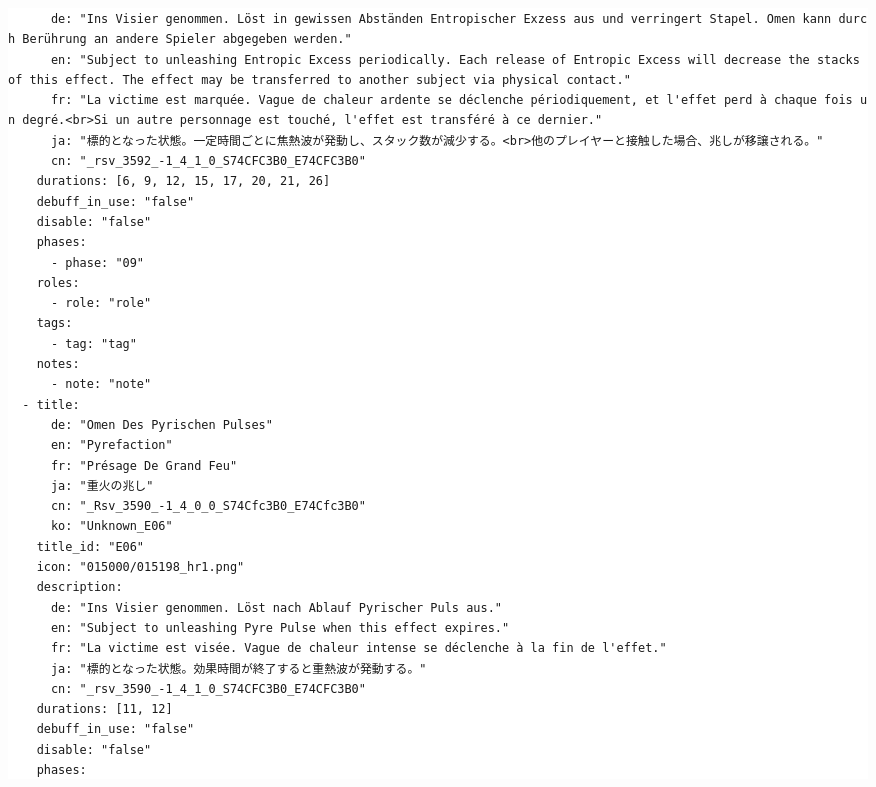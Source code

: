           de: "Ins Visier genommen. Löst in gewissen Abständen Entropischer Exzess aus und verringert Stapel. Omen kann durch Berührung an andere Spieler abgegeben werden."
          en: "Subject to unleashing Entropic Excess periodically. Each release of Entropic Excess will decrease the stacks of this effect. The effect may be transferred to another subject via physical contact."
          fr: "La victime est marquée. Vague de chaleur ardente se déclenche périodiquement, et l'effet perd à chaque fois un degré.<br>Si un autre personnage est touché, l'effet est transféré à ce dernier."
          ja: "標的となった状態。一定時間ごとに焦熱波が発動し、スタック数が減少する。<br>他のプレイヤーと接触した場合、兆しが移譲される。"
          cn: "_rsv_3592_-1_4_1_0_S74CFC3B0_E74CFC3B0"
        durations: [6, 9, 12, 15, 17, 20, 21, 26]
        debuff_in_use: "false"
        disable: "false"
        phases:
          - phase: "09"
        roles:
          - role: "role"
        tags:
          - tag: "tag"
        notes:
          - note: "note"
      - title:
          de: "Omen Des Pyrischen Pulses"
          en: "Pyrefaction"
          fr: "Présage De Grand Feu"
          ja: "重火の兆し"
          cn: "_Rsv_3590_-1_4_0_0_S74Cfc3B0_E74Cfc3B0"
          ko: "Unknown_E06"
        title_id: "E06"
        icon: "015000/015198_hr1.png"
        description:
          de: "Ins Visier genommen. Löst nach Ablauf Pyrischer Puls aus."
          en: "Subject to unleashing Pyre Pulse when this effect expires."
          fr: "La victime est visée. Vague de chaleur intense se déclenche à la fin de l'effet."
          ja: "標的となった状態。効果時間が終了すると重熱波が発動する。"
          cn: "_rsv_3590_-1_4_1_0_S74CFC3B0_E74CFC3B0"
        durations: [11, 12]
        debuff_in_use: "false"
        disable: "false"
        phases:
